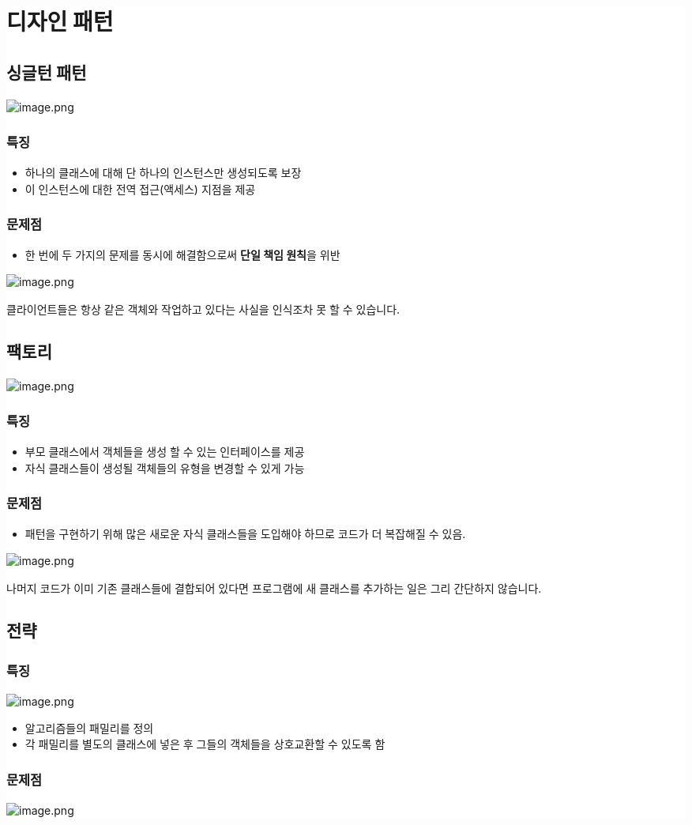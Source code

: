 # 디자인 패턴

## 싱글턴 패턴

![image.png](attachment:27792bf2-eec0-4892-9ecf-131303e584b0:image.png)

### 특징

- 하나의 클래스에 대해 단 하나의 인스턴스만 생성되도록 보장
- 이 인스턴스에 대한 전역 접근(액세스) 지점을 제공

### 문제점

- 한 번에 두 가지의 문제를 동시에 해결함으로써 **단일 책임 원칙**을 위반

![image.png](attachment:649bfd3e-2610-4095-b757-30b70ba24bd9:image.png)

클라이언트들은 항상 같은 객체와 작업하고 있다는 사실을 인식조차 못 할 수 있습니다.

## 팩토리

![image.png](attachment:db2f1fd8-1509-4313-9f18-ec66d3796c2b:image.png)

### 특징

- 부모 클래스에서 객체들을 생성 할 수 있는 인터페이스를 제공
- 자식 클래스들이 생성될 객체들의 유형을 변경할 수 있게 가능

### 문제점

- 패턴을 구현하기 위해 많은 새로운 자식 클래스들을 도입해야 하므로 코드가 더 복잡해질 수 있음.

![image.png](attachment:6ebd3763-ac73-46bf-8535-e62a0d107314:image.png)

나머지 코드가 이미 기존 클래스들에 결합되어 있다면 프로그램에 새 클래스를 추가하는 일은 그리 간단하지 않습니다.

## 전략

### 특징

![image.png](attachment:bcdedbd0-494a-4175-befd-5dd5287aa552:image.png)

- 알고리즘들의 패밀리를 정의
- 각 패밀리를 별도의 클래스에 넣은 후 그들의 객체들을 상호교환할 수 있도록 함

### 문제점

![image.png](attachment:adb929ae-ec6f-4daa-9740-f14fa37ad770:image.png)
